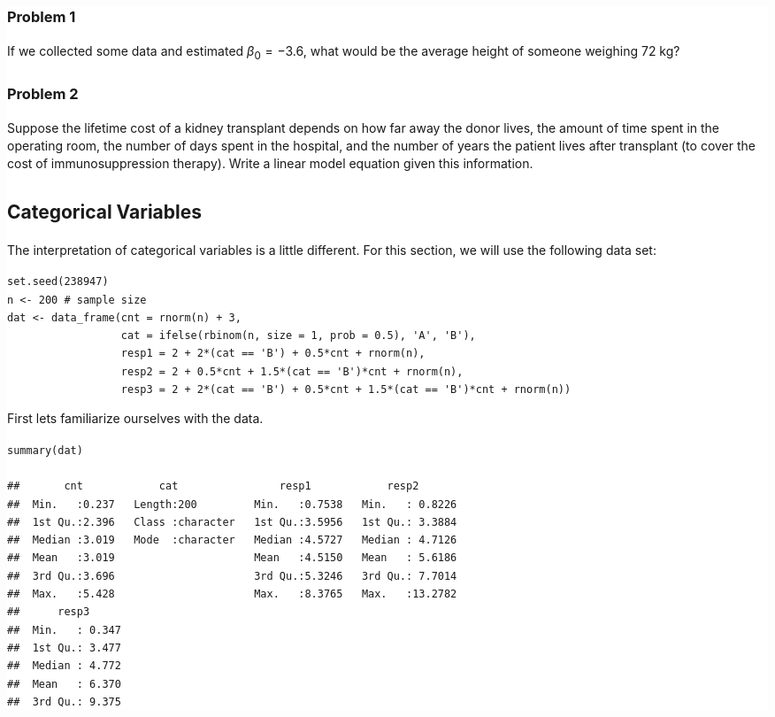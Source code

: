 ### Problem 1

If we collected some data and estimated *β*<sub>0</sub> = −3.6, what
would be the average height of someone weighing 72 kg?

### Problem 2

Suppose the lifetime cost of a kidney transplant depends on how far away
the donor lives, the amount of time spent in the operating room, the
number of days spent in the hospital, and the number of years the
patient lives after transplant (to cover the cost of immunosuppression
therapy). Write a linear model equation given this information.

Categorical Variables
---------------------

The interpretation of categorical variables is a little different. For
this section, we will use the following data set:

    set.seed(238947)
    n <- 200 # sample size
    dat <- data_frame(cnt = rnorm(n) + 3,
                      cat = ifelse(rbinom(n, size = 1, prob = 0.5), 'A', 'B'),
                      resp1 = 2 + 2*(cat == 'B') + 0.5*cnt + rnorm(n),
                      resp2 = 2 + 0.5*cnt + 1.5*(cat == 'B')*cnt + rnorm(n),
                      resp3 = 2 + 2*(cat == 'B') + 0.5*cnt + 1.5*(cat == 'B')*cnt + rnorm(n))

First lets familiarize ourselves with the data.

    summary(dat)

    ##       cnt            cat                resp1            resp2        
    ##  Min.   :0.237   Length:200         Min.   :0.7538   Min.   : 0.8226  
    ##  1st Qu.:2.396   Class :character   1st Qu.:3.5956   1st Qu.: 3.3884  
    ##  Median :3.019   Mode  :character   Median :4.5727   Median : 4.7126  
    ##  Mean   :3.019                      Mean   :4.5150   Mean   : 5.6186  
    ##  3rd Qu.:3.696                      3rd Qu.:5.3246   3rd Qu.: 7.7014  
    ##  Max.   :5.428                      Max.   :8.3765   Max.   :13.2782  
    ##      resp3       
    ##  Min.   : 0.347  
    ##  1st Qu.: 3.477  
    ##  Median : 4.772  
    ##  Mean   : 6.370  
    ##  3rd Qu.: 9.375  